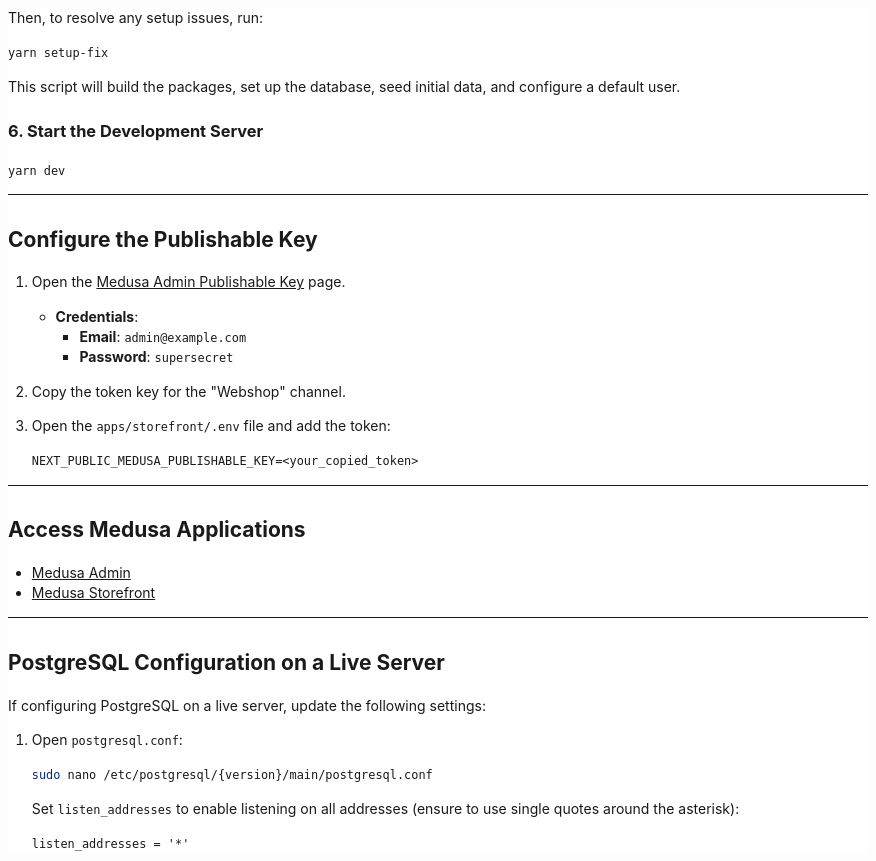 Then, to resolve any setup issues, run:

```bash
yarn setup-fix
``` 

This script will build the packages, set up the database, seed initial data, and configure a default user.

### 6. Start the Development Server

```bash
yarn dev
```

---

## Configure the Publishable Key

1. Open the [Medusa Admin Publishable Key](http://localhost:9000/app/settings/publishable-api-keys) page.
   
   - **Credentials**:
     - **Email**: `admin@example.com`
     - **Password**: `supersecret`

2. Copy the token key for the "Webshop" channel.

3. Open the `apps/storefront/.env` file and add the token:

   ```env
   NEXT_PUBLIC_MEDUSA_PUBLISHABLE_KEY=<your_copied_token>
   ```

---

## Access Medusa Applications

- [Medusa Admin](http://localhost:9000/app)
- [Medusa Storefront](http://localhost:8000)

---

## PostgreSQL Configuration on a Live Server

If configuring PostgreSQL on a live server, update the following settings:

1. Open `postgresql.conf`:

   ```bash
   sudo nano /etc/postgresql/{version}/main/postgresql.conf
   ```

   Set `listen_addresses` to enable listening on all addresses (ensure to use single quotes around the asterisk):

   ```plaintext
   listen_addresses = '*'
   ```
